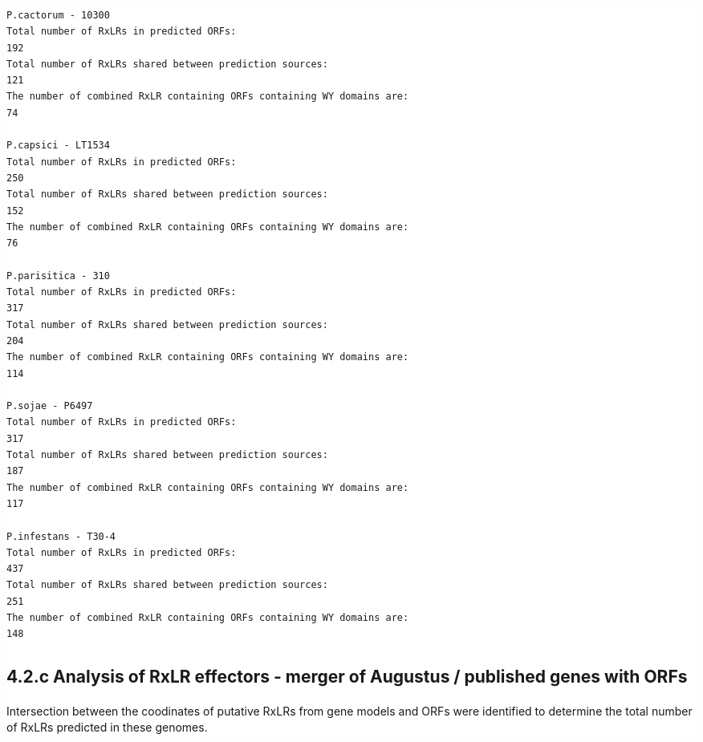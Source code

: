 ```bash
```

```
P.cactorum - 10300
Total number of RxLRs in predicted ORFs:
192
Total number of RxLRs shared between prediction sources:
121
The number of combined RxLR containing ORFs containing WY domains are:
74

P.capsici - LT1534
Total number of RxLRs in predicted ORFs:
250
Total number of RxLRs shared between prediction sources:
152
The number of combined RxLR containing ORFs containing WY domains are:
76

P.parisitica - 310
Total number of RxLRs in predicted ORFs:
317
Total number of RxLRs shared between prediction sources:
204
The number of combined RxLR containing ORFs containing WY domains are:
114

P.sojae - P6497
Total number of RxLRs in predicted ORFs:
317
Total number of RxLRs shared between prediction sources:
187
The number of combined RxLR containing ORFs containing WY domains are:
117

P.infestans - T30-4
Total number of RxLRs in predicted ORFs:
437
Total number of RxLRs shared between prediction sources:
251
The number of combined RxLR containing ORFs containing WY domains are:
148

```
## 4.2.c Analysis of RxLR effectors - merger of Augustus / published genes with ORFs

Intersection between the coodinates of putative RxLRs from gene models and ORFs
were identified to determine the total number of RxLRs predicted in these
genomes.
